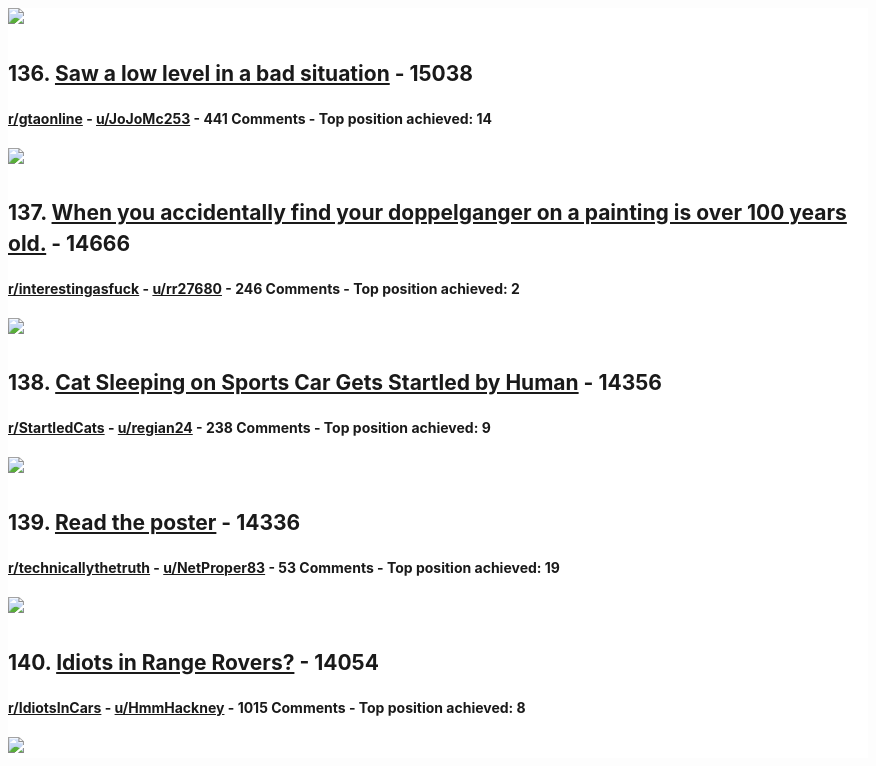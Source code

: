 <a href="https://i.redd.it/6ew4x9t8j3n71.jpg"><img src="https://b.thumbs.redditmedia.com/qhvpRR56-_ykYmvGbIXhiQGoJvtGf_DX1ihOZg86hbc.jpg"></img></a>

## 136. [Saw a low level in a bad situation](http://reddit.com/r/gtaonline/comments/pmyu6i/saw_a_low_level_in_a_bad_situation/) - 15038
#### [r/gtaonline](http://reddit.com/r/gtaonline) - [u/JoJoMc253](http://reddit.com/u/JoJoMc253) - 441 Comments - Top position achieved: 14

<a href="https://v.redd.it/wie9y8ftd4n71"><img src="https://b.thumbs.redditmedia.com/agoGJPH961CJWhI2CF0ehlL8LDwhRy62gKulfRSYT0Q.jpg"></img></a>

## 137. [When you accidentally find your doppelganger on a painting is over 100 years old.](http://reddit.com/r/interestingasfuck/comments/pmqqsg/when_you_accidentally_find_your_doppelganger_on_a/) - 14666
#### [r/interestingasfuck](http://reddit.com/r/interestingasfuck) - [u/rr27680](http://reddit.com/u/rr27680) - 246 Comments - Top position achieved: 2

<a href="https://i.redd.it/hzbaqil512n71.jpg"><img src="https://b.thumbs.redditmedia.com/-37nQMsDr_qlyCFbbrnC0s9_UUI-OTf1H5yiY4a7EBY.jpg"></img></a>

## 138. [Cat Sleeping on Sports Car Gets Startled by Human](http://reddit.com/r/StartledCats/comments/pn1nuu/cat_sleeping_on_sports_car_gets_startled_by_human/) - 14356
#### [r/StartledCats](http://reddit.com/r/StartledCats) - [u/regian24](http://reddit.com/u/regian24) - 238 Comments - Top position achieved: 9

<a href="https://v.redd.it/6qzxj0ne55n71"><img src="https://b.thumbs.redditmedia.com/aQU6oxSClz79f9lhecLgTY-JqR2Wr1B0MCypBnXqyMs.jpg"></img></a>

## 139. [Read the poster](http://reddit.com/r/technicallythetruth/comments/pmqujd/read_the_poster/) - 14336
#### [r/technicallythetruth](http://reddit.com/r/technicallythetruth) - [u/NetProper83](http://reddit.com/u/NetProper83) - 53 Comments - Top position achieved: 19

<a href="https://i.redd.it/qtxvtv2r22n71.jpg"><img src="https://a.thumbs.redditmedia.com/KEZqZpndwoflb3nGbgoeHprxgJhKq_FmeZ2KQhlE-E8.jpg"></img></a>

## 140. [Idiots in Range Rovers?](http://reddit.com/r/IdiotsInCars/comments/pn3ccp/idiots_in_range_rovers/) - 14054
#### [r/IdiotsInCars](http://reddit.com/r/IdiotsInCars) - [u/HmmHackney](http://reddit.com/u/HmmHackney) - 1015 Comments - Top position achieved: 8

<a href="https://v.redd.it/d4z0xtcjm5n71"><img src="https://b.thumbs.redditmedia.com/sJTfZ-FWMeFm8ixWZV8W2zGldTuk7EkWz7-Qj8O5j0w.jpg"></img></a>
